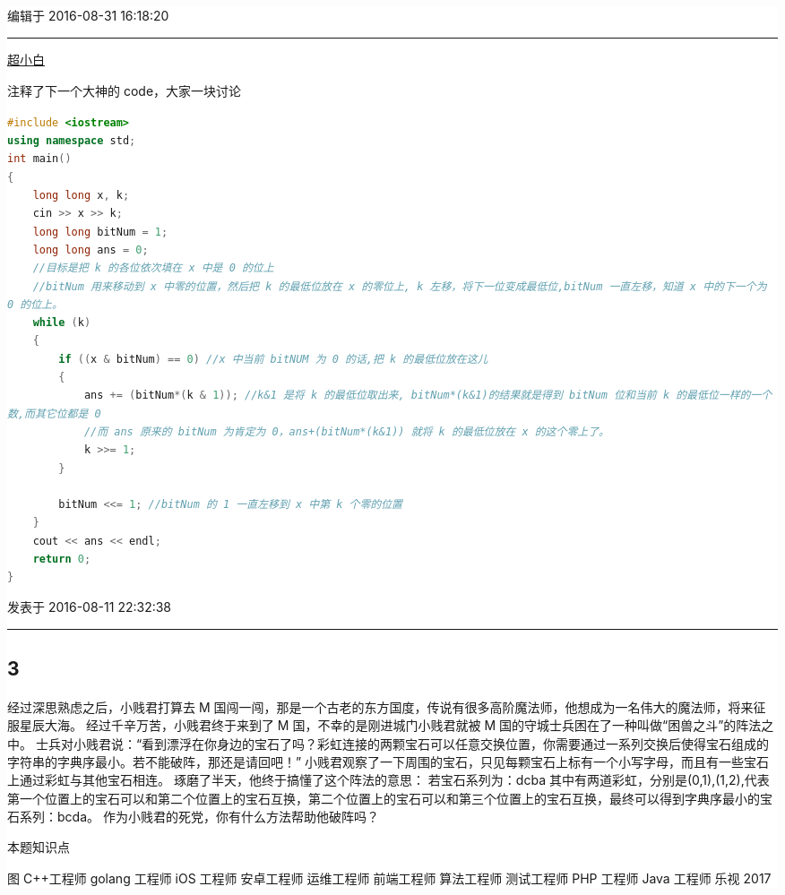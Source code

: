 编辑于 2016-08-31 16:18:20

* * *

[超小白](https://www.nowcoder.com/profile/499570)

注释了下一个大神的 code，大家一块讨论

```cpp
#include <iostream>
using namespace std;
int main()
{
	long long x, k;
	cin >> x >> k;
	long long bitNum = 1;
	long long ans = 0;
	//目标是把 k 的各位依次填在 x 中是 0 的位上
	//bitNum 用来移动到 x 中零的位置，然后把 k 的最低位放在 x 的零位上, k 左移，将下一位变成最低位,bitNum 一直左移，知道 x 中的下一个为 0 的位上。
	while (k)
	{
		if ((x & bitNum) == 0) //x 中当前 bitNUM 为 0 的话,把 k 的最低位放在这儿
		{
			ans += (bitNum*(k & 1)); //k&1 是将 k 的最低位取出来, bitNum*(k&1)的结果就是得到 bitNum 位和当前 k 的最低位一样的一个数,而其它位都是 0
			//而 ans 原来的 bitNum 为肯定为 0，ans+(bitNum*(k&1)) 就将 k 的最低位放在 x 的这个零上了。
			k >>= 1;
		}

		bitNum <<= 1; //bitNum 的 1 一直左移到 x 中第 k 个零的位置
	}
	cout << ans << endl;
	return 0;
}

```

发表于 2016-08-11 22:32:38

* * *

## 3

经过深思熟虑之后，小贱君打算去 M 国闯一闯，那是一个古老的东方国度，传说有很多高阶魔法师，他想成为一名伟大的魔法师，将来征服星辰大海。
经过千辛万苦，小贱君终于来到了 M 国，不幸的是刚进城门小贱君就被 M 国的守城士兵困在了一种叫做“困兽之斗”的阵法之中。
士兵对小贱君说：“看到漂浮在你身边的宝石了吗？彩虹连接的两颗宝石可以任意交换位置，你需要通过一系列交换后使得宝石组成的字符串的字典序最小。若不能破阵，那还是请回吧！”
小贱君观察了一下周围的宝石，只见每颗宝石上标有一个小写字母，而且有一些宝石上通过彩虹与其他宝石相连。
琢磨了半天，他终于搞懂了这个阵法的意思：
若宝石系列为：dcba
其中有两道彩虹，分别是(0,1),(1,2),代表第一个位置上的宝石可以和第二个位置上的宝石互换，第二个位置上的宝石可以和第三个位置上的宝石互换，最终可以得到字典序最小的宝石系列：bcda。
作为小贱君的死党，你有什么方法帮助他破阵吗？

本题知识点

图 C++工程师 golang 工程师 iOS 工程师 安卓工程师 运维工程师 前端工程师 算法工程师 测试工程师 PHP 工程师 Java 工程师 乐视 2017
